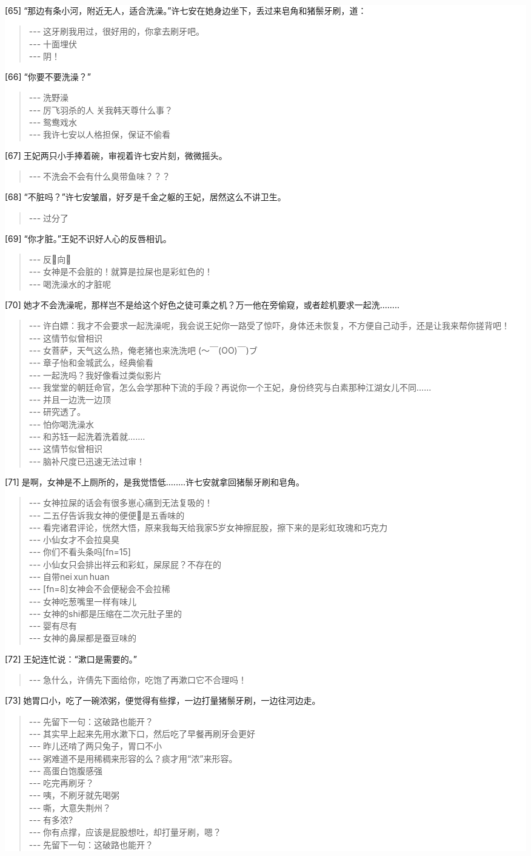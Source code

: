 [65] “那边有条小河，附近无人，适合洗澡。”许七安在她身边坐下，丢过来皂角和猪鬃牙刷，道：
>--- 这牙刷我用过，很好用的，你拿去刷牙吧。<br>
>--- 十面埋伏<br>
>--- 阴！<br>

[66] “你要不要洗澡？”
>--- 洗野澡<br>
>--- 厉飞羽杀的人 关我韩天尊什么事？<br>
>--- 鸳鸯戏水<br>
>--- 我许七安以人格担保，保证不偷看<br>

[67] 王妃两只小手捧着碗，审视着许七安片刻，微微摇头。
>--- 不洗会不会有什么臭带鱼味？？？<br>

[68] “不脏吗？”许七安皱眉，好歹是千金之躯的王妃，居然这么不讲卫生。
>--- 过分了<br>

[69] “你才脏。”王妃不识好人心的反唇相讥。
>--- 反👄向🐔<br>
>--- 女神是不会脏的！就算是拉屎也是彩虹色的！<br>
>--- 喝洗澡水的才脏呢<br>

[70] 她才不会洗澡呢，那样岂不是给这个好色之徒可乘之机？万一他在旁偷窥，或者趁机要求一起洗........
>--- 许白嫖：我才不会要求一起洗澡呢，我会说王妃你一路受了惊吓，身体还未恢复，不方便自己动手，还是让我来帮你搓背吧！<br>
>--- 这情节似曾相识<br>
>--- 女菩萨，天气这么热，俺老猪也来洗洗吧
(～￣(OO)￣)ブ<br>
>--- 章子怡和金城武么，经典偷看<br>
>--- 一起洗吗？我好像看过类似影片<br>
>--- 我堂堂的朝廷命官，怎么会学那种下流的手段？再说你一个王妃，身份终究与白素那种江湖女儿不同……<br>
>--- 并且一边洗一边顶<br>
>--- 研究透了。<br>
>--- 怕你喝洗澡水<br>
>--- 和苏钰一起洗着洗着就.......<br>
>--- 这情节似曾相识<br>
>--- 脑补尺度已迅速无法过审！<br>

[71] 是啊，女神是不上厕所的，是我觉悟低........许七安就拿回猪鬃牙刷和皂角。
>--- 女神拉屎的话会有很多崽心痛到无法复吸的！<br>
>--- 二五仔告诉我女神的便便💩是五香味的<br>
>--- 看完诸君评论，恍然大悟，原来我每天给我家5岁女神擦屁股，擦下来的是彩虹玫瑰和巧克力<br>
>--- 小仙女才不会拉臭臭<br>
>--- 你们不看头条吗[fn=15]<br>
>--- 小仙女只会排出祥云和彩虹，屎尿屁？不存在的<br>
>--- 自带nei xun huan<br>
>--- [fn=8]女神会不会便秘会不会拉稀<br>
>--- 女神吃葱嘴里一样有味儿<br>
>--- 女神的shi都是压缩在二次元肚子里的<br>
>--- 婴有尽有<br>
>--- 女神的鼻屎都是蚕豆味的<br>

[72] 王妃连忙说：“漱口是需要的。”
>--- 急什么，许倩先下面给你，吃饱了再漱口它不合理吗！<br>

[73] 她胃口小，吃了一碗浓粥，便觉得有些撑，一边打量猪鬃牙刷，一边往河边走。
>--- 先留下一句：这破路也能开？<br>
>--- 其实早上起来先用水漱下口，然后吃了早餐再刷牙会更好<br>
>--- 昨儿还啃了两只兔子，胃口不小<br>
>--- 粥难道不是用稀稠来形容的么？痰才用“浓”来形容。<br>
>--- 高蛋白饱腹感强<br>
>--- 吃完再刷牙？<br>
>--- 咦，不刷牙就先喝粥<br>
>--- 嘶，大意失荆州？<br>
>--- 有多浓?<br>
>--- 你有点撑，应该是屁股想吐，却打量牙刷，嗯？<br>
>--- 先留下一句：这破路也能开？<br>
